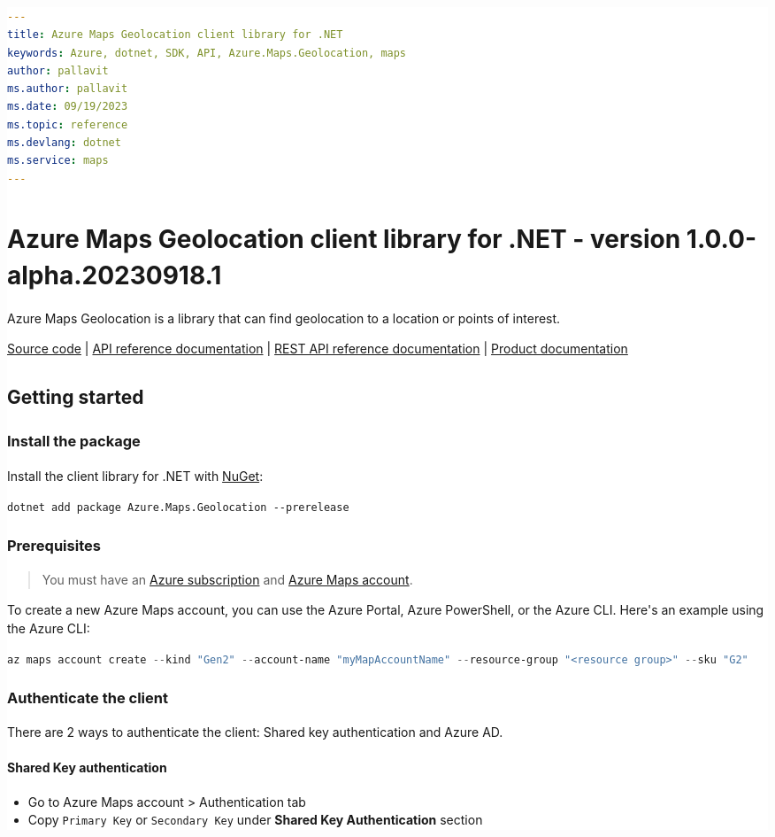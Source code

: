 ```yaml
---
title: Azure Maps Geolocation client library for .NET
keywords: Azure, dotnet, SDK, API, Azure.Maps.Geolocation, maps
author: pallavit
ms.author: pallavit
ms.date: 09/19/2023
ms.topic: reference
ms.devlang: dotnet
ms.service: maps
---
```

# Azure Maps Geolocation client library for .NET - version 1.0.0-alpha.20230918.1 


Azure Maps Geolocation is a library that can find geolocation to a location or points of interest.

[Source code](https://github.com/Azure/azure-sdk-for-net/tree/main/sdk/maps/Azure.Maps.Geolocation/src) | [API reference documentation](/rest/api/maps/) | [REST API reference documentation](/rest/api/maps/geolocation) | [Product documentation](/azure/azure-maps/)

## Getting started

### Install the package

Install the client library for .NET with [NuGet](https://www.nuget.org/):

```dotnetcli
dotnet add package Azure.Maps.Geolocation --prerelease
```

### Prerequisites

> You must have an [Azure subscription](https://azure.microsoft.com/free/dotnet/) and [Azure Maps account](/azure/azure-maps/quick-demo-map-app#create-an-azure-maps-account).

To create a new Azure Maps account, you can use the Azure Portal, Azure PowerShell, or the Azure CLI. Here's an example using the Azure CLI:

```powershell
az maps account create --kind "Gen2" --account-name "myMapAccountName" --resource-group "<resource group>" --sku "G2"
```

### Authenticate the client

There are 2 ways to authenticate the client: Shared key authentication and Azure AD.

#### Shared Key authentication

* Go to Azure Maps account > Authentication tab
* Copy `Primary Key` or `Secondary Key` under **Shared Key Authentication** section
